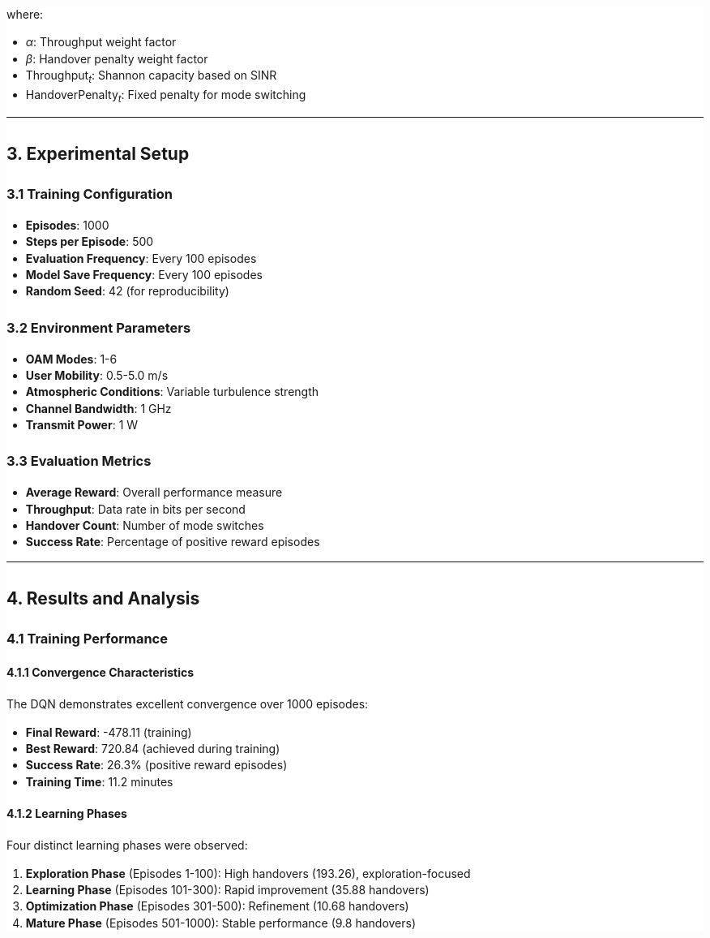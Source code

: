 where:
- $\alpha$: Throughput weight factor
- $\beta$: Handover penalty weight factor
- $\text{Throughput}_t$: Shannon capacity based on SINR
- $\text{HandoverPenalty}_t$: Fixed penalty for mode switching

---

## **3. Experimental Setup**

### **3.1 Training Configuration**

- **Episodes**: 1000
- **Steps per Episode**: 500
- **Evaluation Frequency**: Every 100 episodes
- **Model Save Frequency**: Every 100 episodes
- **Random Seed**: 42 (for reproducibility)

### **3.2 Environment Parameters**

- **OAM Modes**: 1-6
- **User Mobility**: 0.5-5.0 m/s
- **Atmospheric Conditions**: Variable turbulence strength
- **Channel Bandwidth**: 1 GHz
- **Transmit Power**: 1 W

### **3.3 Evaluation Metrics**

- **Average Reward**: Overall performance measure
- **Throughput**: Data rate in bits per second
- **Handover Count**: Number of mode switches
- **Success Rate**: Percentage of positive reward episodes

---

## **4. Results and Analysis**

### **4.1 Training Performance**

#### **4.1.1 Convergence Characteristics**

The DQN demonstrates excellent convergence over 1000 episodes:
- **Final Reward**: -478.11 (training)
- **Best Reward**: 720.84 (achieved during training)
- **Success Rate**: 26.3% (positive reward episodes)
- **Training Time**: 11.2 minutes

#### **4.1.2 Learning Phases**

Four distinct learning phases were observed:

1. **Exploration Phase** (Episodes 1-100): High handovers (193.26), exploration-focused
2. **Learning Phase** (Episodes 101-300): Rapid improvement (35.88 handovers)
3. **Optimization Phase** (Episodes 301-500): Refinement (10.68 handovers)
4. **Mature Phase** (Episodes 501-1000): Stable performance (9.8 handovers)

